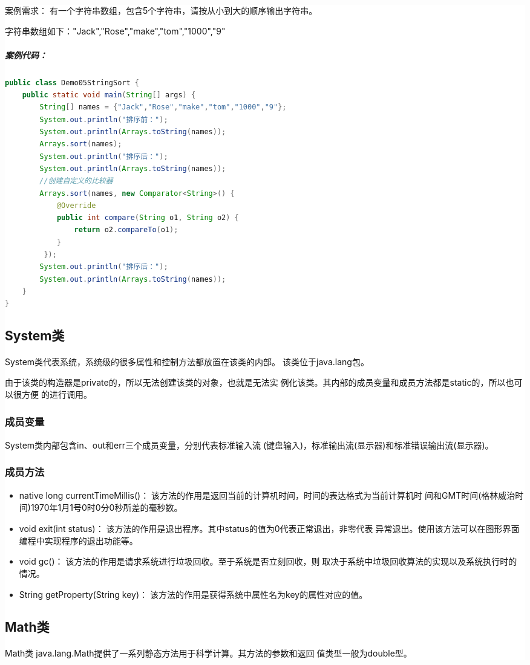 案例需求：
有一个字符串数组，包含5个字符串，请按从小到大的顺序输出字符串。

字符串数组如下："Jack","Rose","make","tom","1000","9"

##### 案例代码：

```java
public class Demo05StringSort {
    public static void main(String[] args) {
        String[] names = {"Jack","Rose","make","tom","1000","9"};
        System.out.println("排序前：");
        System.out.println(Arrays.toString(names));
        Arrays.sort(names);
        System.out.println("排序后：");
        System.out.println(Arrays.toString(names));
        //创建自定义的比较器
        Arrays.sort(names, new Comparator<String>() {
            @Override
            public int compare(String o1, String o2) {
                return o2.compareTo(o1);
            }
         });
        System.out.println("排序后：");
        System.out.println(Arrays.toString(names));
	}
}
```



## System类

System类代表系统，系统级的很多属性和控制方法都放置在该类的内部。 该类位于java.lang包。 

由于该类的构造器是private的，所以无法创建该类的对象，也就是无法实 例化该类。其内部的成员变量和成员方法都是static的，所以也可以很方便 的进行调用。 

### 成员变量 

System类内部包含in、out和err三个成员变量，分别代表标准输入流 (键盘输入)，标准输出流(显示器)和标准错误输出流(显示器)。 

### 成员方法 

- native long currentTimeMillis()： 该方法的作用是返回当前的计算机时间，时间的表达格式为当前计算机时 间和GMT时间(格林威治时间)1970年1月1号0时0分0秒所差的毫秒数。 

- void exit(int status)： 该方法的作用是退出程序。其中status的值为0代表正常退出，非零代表 异常退出。使用该方法可以在图形界面编程中实现程序的退出功能等。
- void gc()： 该方法的作用是请求系统进行垃圾回收。至于系统是否立刻回收，则 取决于系统中垃圾回收算法的实现以及系统执行时的情况。  

- String getProperty(String key)： 该方法的作用是获得系统中属性名为key的属性对应的值。

## Math类

Math类 java.lang.Math提供了一系列静态方法用于科学计算。其方法的参数和返回 值类型一般为double型。 
